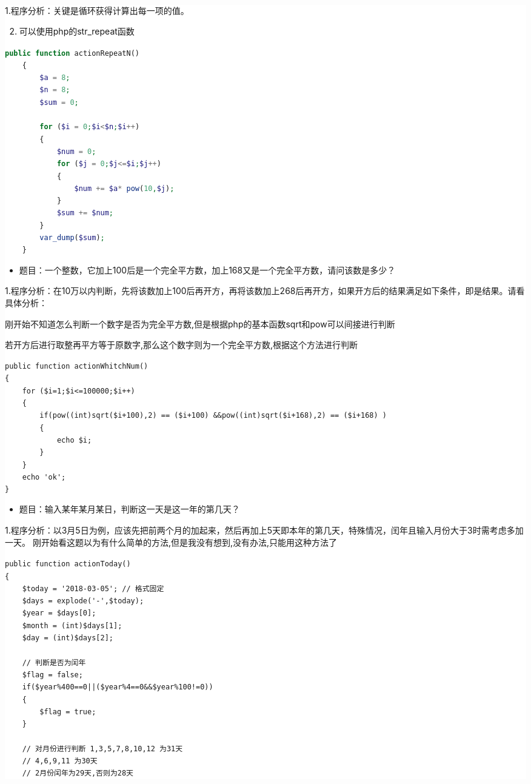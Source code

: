 1.程序分析：关键是循环获得计算出每一项的值。

2. 可以使用php的str_repeat函数  

```php
public function actionRepeatN()
    {
        $a = 8;
        $n = 8;
        $sum = 0;

        for ($i = 0;$i<$n;$i++)
        {
            $num = 0;
            for ($j = 0;$j<=$i;$j++)
            {
                $num += $a* pow(10,$j);
            }
            $sum += $num;
        }
        var_dump($sum);
    }
```
- 题目：一个整数，它加上100后是一个完全平方数，加上168又是一个完全平方数，请问该数是多少？   

1.程序分析：在10万以内判断，先将该数加上100后再开方，再将该数加上268后再开方，如果开方后的结果满足如下条件，即是结果。请看具体分析：   

刚开始不知道怎么判断一个数字是否为完全平方数,但是根据php的基本函数sqrt和pow可以间接进行判断

若开方后进行取整再平方等于原数字,那么这个数字则为一个完全平方数,根据这个方法进行判断

```
public function actionWhitchNum()
{
    for ($i=1;$i<=100000;$i++)
    {
        if(pow((int)sqrt($i+100),2) == ($i+100) &&pow((int)sqrt($i+168),2) == ($i+168) )
        {
            echo $i;
        }
    }
    echo 'ok';
}
```
- 题目：输入某年某月某日，判断这一天是这一年的第几天？   

1.程序分析：以3月5日为例，应该先把前两个月的加起来，然后再加上5天即本年的第几天，特殊情况，闰年且输入月份大于3时需考虑多加一天。   刚开始看这题以为有什么简单的方法,但是我没有想到,没有办法,只能用这种方法了

```
public function actionToday()
{
    $today = '2018-03-05'; // 格式固定
    $days = explode('-',$today);
    $year = $days[0];
    $month = (int)$days[1];
    $day = (int)$days[2];

    // 判断是否为闰年
    $flag = false;
    if($year%400==0||($year%4==0&&$year%100!=0))
    {
        $flag = true;
    }

    // 对月份进行判断 1,3,5,7,8,10,12 为31天
    // 4,6,9,11 为30天
    // 2月份闰年为29天,否则为28天
```
